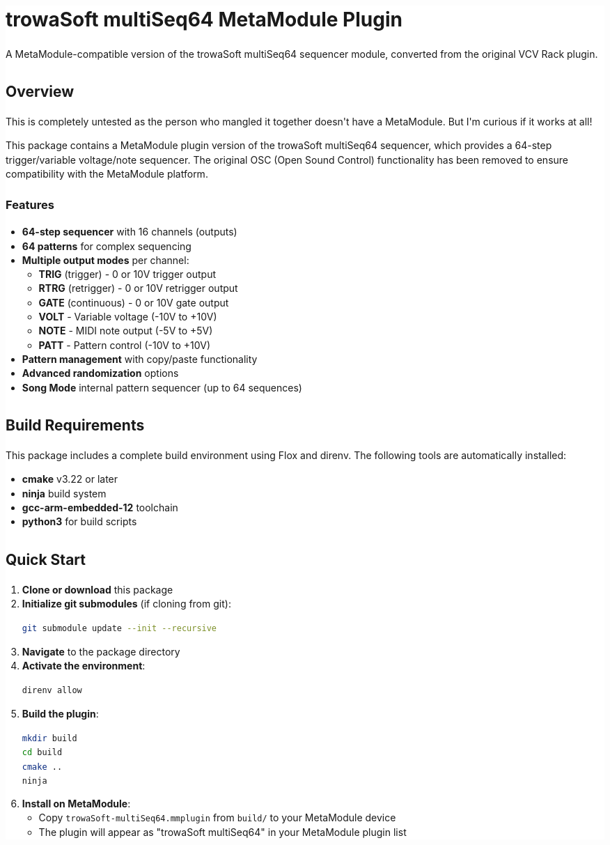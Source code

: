 # trowaSoft multiSeq64 MetaModule Plugin

A MetaModule-compatible version of the trowaSoft multiSeq64 sequencer module, converted from the original VCV Rack plugin.

## Overview

This is completely untested as the person who mangled it together doesn't have a 
MetaModule. But I'm curious if it works at all!

This package contains a MetaModule plugin version of the trowaSoft multiSeq64 sequencer, which provides a 64-step trigger/variable voltage/note sequencer. The original OSC (Open Sound Control) functionality has been removed to ensure compatibility with the MetaModule platform.

### Features

- **64-step sequencer** with 16 channels (outputs)
- **64 patterns** for complex sequencing
- **Multiple output modes** per channel:
  - **TRIG** (trigger) - 0 or 10V trigger output
  - **RTRG** (retrigger) - 0 or 10V retrigger output  
  - **GATE** (continuous) - 0 or 10V gate output
  - **VOLT** - Variable voltage (-10V to +10V)
  - **NOTE** - MIDI note output (-5V to +5V)
  - **PATT** - Pattern control (-10V to +10V)
- **Pattern management** with copy/paste functionality
- **Advanced randomization** options
- **Song Mode** internal pattern sequencer (up to 64 sequences)

## Build Requirements

This package includes a complete build environment using Flox and direnv. The following tools are automatically installed:

- **cmake** v3.22 or later
- **ninja** build system
- **gcc-arm-embedded-12** toolchain
- **python3** for build scripts

## Quick Start

1. **Clone or download** this package
2. **Initialize git submodules** (if cloning from git):
   ```bash
   git submodule update --init --recursive
   ```
3. **Navigate** to the package directory
4. **Activate the environment**:
   ```bash
   direnv allow
   ```
5. **Build the plugin**:
   ```bash
   mkdir build
   cd build
   cmake ..
   ninja
   ```
6. **Install on MetaModule**:
   - Copy `trowaSoft-multiSeq64.mmplugin` from `build/` to your MetaModule device
   - The plugin will appear as "trowaSoft multiSeq64" in your MetaModule plugin list
